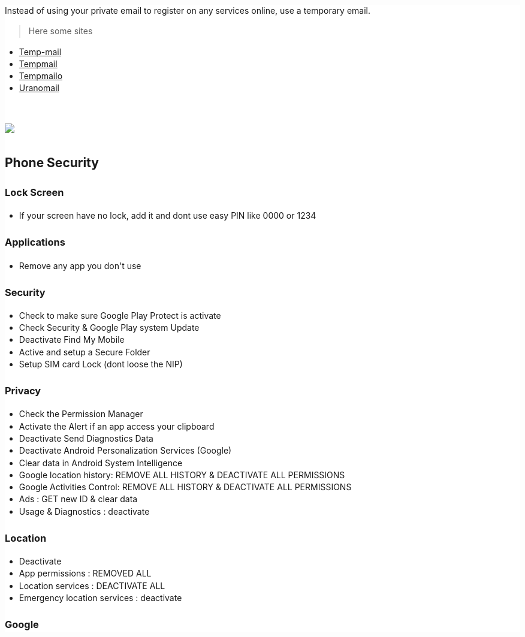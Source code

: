 Instead of using your private email to register on any services online, use a temporary email.

> Here some sites

* [Temp-mail](https://temp-mail.org/)
* [Tempmail](https://tempail.com/)
* [Tempmailo](https://tempmailo.com/)
* [Uranomail](https://uranomail.es/)

</br>

<p align="left">
   <img width="auto" height="auto" src="https://cdn.ttgtmedia.com/visuals/ComputerWeekly/Hero%20Images/data-privacy-city-adobe.jpeg"
</p>

## Phone Security

### Lock Screen

* If your screen have no lock, add it and dont use easy PIN like 0000 or 1234

### Applications

* Remove any app you don't use

### Security

* Check to make sure Google Play Protect is activate
* Check Security & Google Play system Update
* Deactivate Find My Mobile
* Active and setup a Secure Folder
* Setup SIM card Lock (dont loose the NIP)

### Privacy

* Check the Permission Manager
* Activate the Alert if an app access your clipboard
* Deactivate Send Diagnostics Data
* Deactivate Android Personalization Services (Google)
* Clear data in Android System Intelligence
* Google location history: REMOVE ALL HISTORY & DEACTIVATE ALL PERMISSIONS
* Google Activities Control: REMOVE ALL HISTORY & DEACTIVATE ALL PERMISSIONS
* Ads : GET new ID & clear data
* Usage & Diagnostics : deactivate

### Location

* Deactivate
* App permissions : REMOVED ALL
* Location services : DEACTIVATE ALL
* Emergency location services : deactivate

### Google
